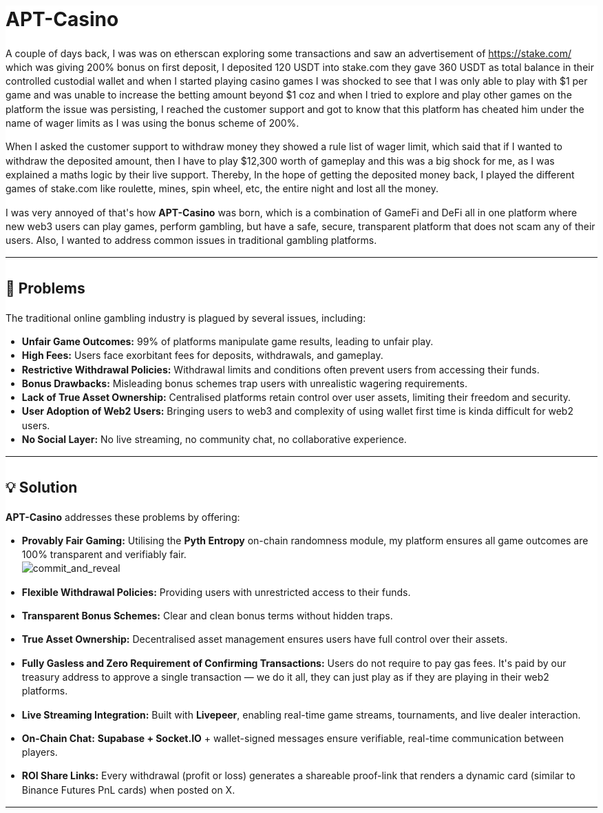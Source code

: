 # APT-Casino

A couple of days back, I was was on etherscan exploring some transactions and saw an advertisement of https://stake.com/ which was giving 200% bonus on first deposit, I deposited 120 USDT into stake.com they gave 360 USDT as total balance in their controlled custodial wallet and when I started playing casino games I was shocked to see that I was only able to play with $1 per game and was unable to increase the betting amount beyond $1 coz and when I tried to explore and play other games on the platform the issue was persisting, I reached the customer support and got to know that this platform has cheated him under the name of wager limits as I was using the bonus scheme of 200%.

When I asked the customer support to withdraw money they showed a rule list of wager limit, which said that if I wanted to withdraw the deposited amount, then I have to play $12,300 worth of gameplay and this was a big shock for me, as I was explained a maths logic by their live support. Thereby, In the hope of getting the deposited money back, I played the different games of stake.com like roulette, mines, spin wheel, etc, the entire night and lost all the money.

I was very annoyed of that's how **APT-Casino** was born, which is a combination of GameFi and DeFi all in one platform where new web3 users can play games, perform gambling, but have a safe, secure, transparent platform that does not scam any of their users. Also, I wanted to address common issues in traditional gambling platforms.

---

## 🧩 Problems

The traditional online gambling industry is plagued by several issues, including:

- **Unfair Game Outcomes:** 99% of platforms manipulate game results, leading to unfair play.  
- **High Fees:** Users face exorbitant fees for deposits, withdrawals, and gameplay.  
- **Restrictive Withdrawal Policies:** Withdrawal limits and conditions often prevent users from accessing their funds.  
- **Bonus Drawbacks:** Misleading bonus schemes trap users with unrealistic wagering requirements.  
- **Lack of True Asset Ownership:** Centralised platforms retain control over user assets, limiting their freedom and security.  
- **User Adoption of Web2 Users:** Bringing users to web3 and complexity of using wallet first time is kinda difficult for web2 users.  
- **No Social Layer:** No live streaming, no community chat, no collaborative experience.

---

## 💡 Solution

**APT-Casino** addresses these problems by offering:

- **Provably Fair Gaming:** Utilising the **Pyth Entropy** on-chain randomness module, my platform ensures all game outcomes are 100% transparent and verifiably fair.  
![commit_and_reveal](https://github.com/user-attachments/assets/816436f9-b186-4a54-a466-7eae508fe55b)

- **Flexible Withdrawal Policies:** Providing users with unrestricted access to their funds.  
- **Transparent Bonus Schemes:** Clear and clean bonus terms without hidden traps.  
- **True Asset Ownership:** Decentralised asset management ensures users have full control over their assets.  
- **Fully Gasless and Zero Requirement of Confirming Transactions:** Users do not require to pay gas fees. It's paid by our treasury address to approve a single transaction — we do it all, they can just play as if they are playing in their web2 platforms.  
- **Live Streaming Integration:** Built with **Livepeer**, enabling real-time game streams, tournaments, and live dealer interaction.  
- **On-Chain Chat:** **Supabase + Socket.IO** + wallet-signed messages ensure verifiable, real-time communication between players.  
- **ROI Share Links:** Every withdrawal (profit or loss) generates a shareable proof-link that renders a dynamic card (similar to Binance Futures PnL cards) when posted on X.

---